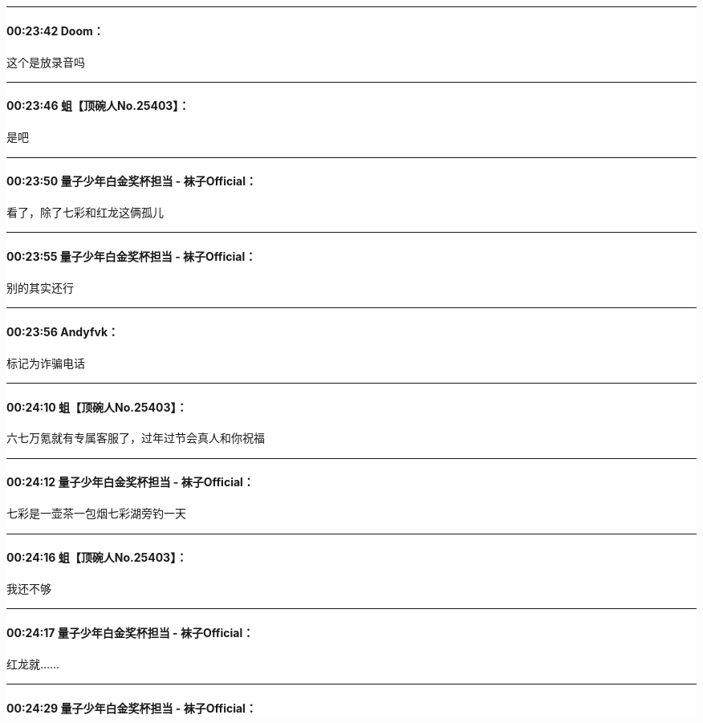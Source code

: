 *****

#### 00:23:42  Doom：

这个是放录音吗

*****

#### 00:23:46  蛆【顶碗人No.25403】：

是吧

*****

#### 00:23:50  量子少年白金奖杯担当 - 袜子Official：

看了，除了七彩和红龙这俩孤儿

*****

#### 00:23:55  量子少年白金奖杯担当 - 袜子Official：

别的其实还行

*****

#### 00:23:56  Andyfvk：

标记为诈骗电话

*****

#### 00:24:10  蛆【顶碗人No.25403】：

六七万氪就有专属客服了，过年过节会真人和你祝福

*****

#### 00:24:12  量子少年白金奖杯担当 - 袜子Official：

七彩是一壶茶一包烟七彩湖旁钓一天

*****

#### 00:24:16  蛆【顶碗人No.25403】：

我还不够

*****

#### 00:24:17  量子少年白金奖杯担当 - 袜子Official：

红龙就……

*****

#### 00:24:29  量子少年白金奖杯担当 - 袜子Official：
